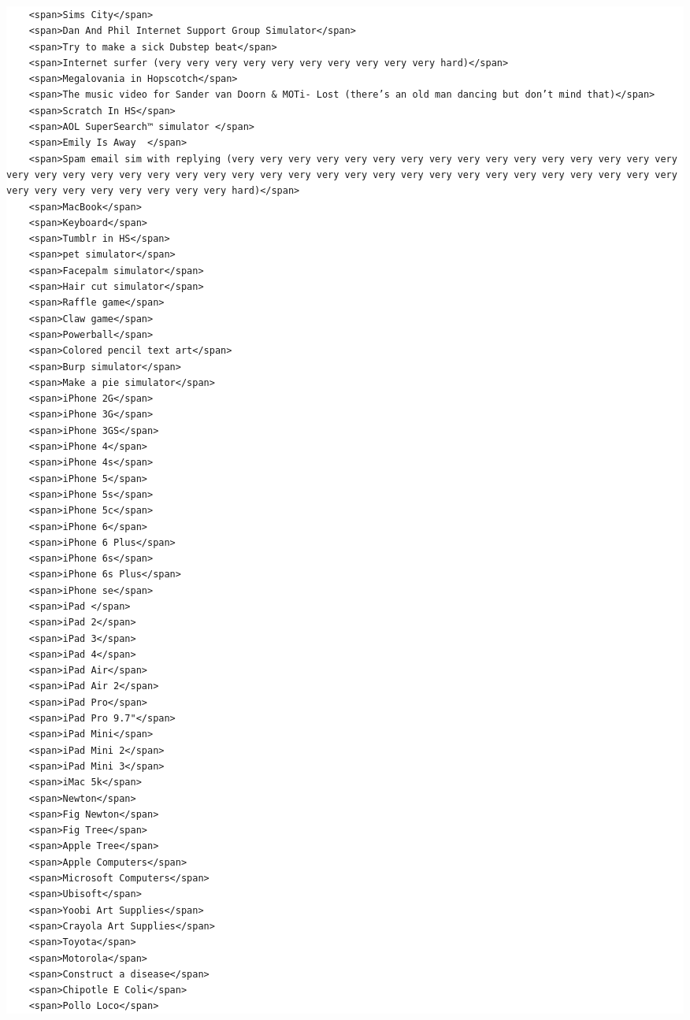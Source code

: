         <span>Sims City</span>
        <span>Dan And Phil Internet Support Group Simulator</span>
        <span>Try to make a sick Dubstep beat</span>
        <span>Internet surfer (very very very very very very very very very very hard)</span>
        <span>Megalovania in Hopscotch</span>
        <span>The music video for Sander van Doorn & MOTi- Lost (there’s an old man dancing but don’t mind that)</span>
        <span>Scratch In HS</span>
        <span>AOL SuperSearch™ simulator </span>
        <span>Emily Is Away  </span>
        <span>Spam email sim with replying (very very very very very very very very very very very very very very very very very very very very very very very very very very very very very very very very very very very very very very very very very very very very very very very very hard)</span>
        <span>MacBook</span>
        <span>Keyboard</span>
        <span>Tumblr in HS</span>
        <span>pet simulator</span>
        <span>Facepalm simulator</span>
        <span>Hair cut simulator</span>
        <span>Raffle game</span>
        <span>Claw game</span>
        <span>Powerball</span>
        <span>Colored pencil text art</span>
        <span>Burp simulator</span>
        <span>Make a pie simulator</span>
        <span>iPhone 2G</span>
        <span>iPhone 3G</span>
        <span>iPhone 3GS</span>
        <span>iPhone 4</span>
        <span>iPhone 4s</span>
        <span>iPhone 5</span>
        <span>iPhone 5s</span>
        <span>iPhone 5c</span>
        <span>iPhone 6</span>
        <span>iPhone 6 Plus</span>
        <span>iPhone 6s</span>
        <span>iPhone 6s Plus</span>
        <span>iPhone se</span>
        <span>iPad </span>
        <span>iPad 2</span>
        <span>iPad 3</span>
        <span>iPad 4</span>
        <span>iPad Air</span>
        <span>iPad Air 2</span>
        <span>iPad Pro</span>
        <span>iPad Pro 9.7"</span>
        <span>iPad Mini</span>
        <span>iPad Mini 2</span>
        <span>iPad Mini 3</span>
        <span>iMac 5k</span>
        <span>Newton</span>
        <span>Fig Newton</span>
        <span>Fig Tree</span>
        <span>Apple Tree</span>
        <span>Apple Computers</span>
        <span>Microsoft Computers</span>
        <span>Ubisoft</span>
        <span>Yoobi Art Supplies</span>
        <span>Crayola Art Supplies</span>
        <span>Toyota</span>
        <span>Motorola</span>
        <span>Construct a disease</span>
        <span>Chipotle E Coli</span>
        <span>Pollo Loco</span>